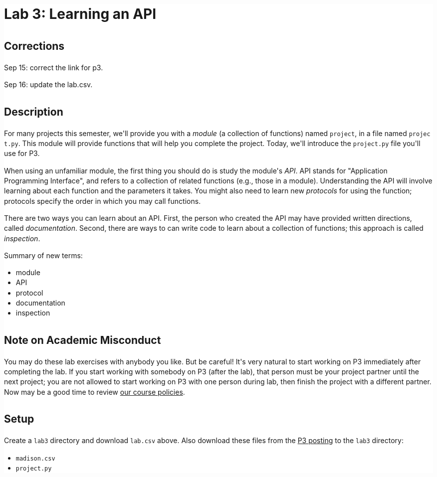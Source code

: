 # Lab 3: Learning an API

## Corrections

Sep 15: correct the link for p3.

Sep 16: update the lab.csv.

## Description

For many projects this semester, we'll provide you with a *module* (a
collection of functions) named `project`, in a file named
`project.py`.  This module will provide functions that will help you
complete the project.  Today, we'll introduce the `project.py` file
you'll use for P3.

When using an unfamiliar module, the first thing you should do is
study the module's *API*.  API stands for "Application Programming
Interface", and refers to a collection of related functions (e.g.,
those in a module).  Understanding the API will involve learning about
each function and the parameters it takes.  You might also need to
learn new *protocols* for using the function; protocols specify the
order in which you may call functions.

There are two ways you can learn about an API.  First, the person who
created the API may have provided written directions, called
*documentation*.  Second, there are ways to can write code to learn
about a collection of functions; this approach is called *inspection*.

Summary of new terms:
* module
* API
* protocol
* documentation
* inspection

## Note on Academic Misconduct

You may do these lab exercises with anybody you like.  But be careful!
It's very natural to start working on P3 immediately after completing
the lab.  If you start working with somebody on P3 (after the lab),
that person must be your project partner until the next project; you
are not allowed to start working on P3 with one person during lab,
then finish the project with a different partner.  Now may be a good
time to review [our course
policies](https://www.msyamkumar.com/cs220/f20/syllabus.html).

## Setup

Create a `lab3` directory and download `lab.csv` above.  Also download
these files from the [P3 posting](https://github.com/msyamkumar/cs220-f20-projects/tree/master/p3)
to the `lab3` directory:
* `madison.csv`
* `project.py`
